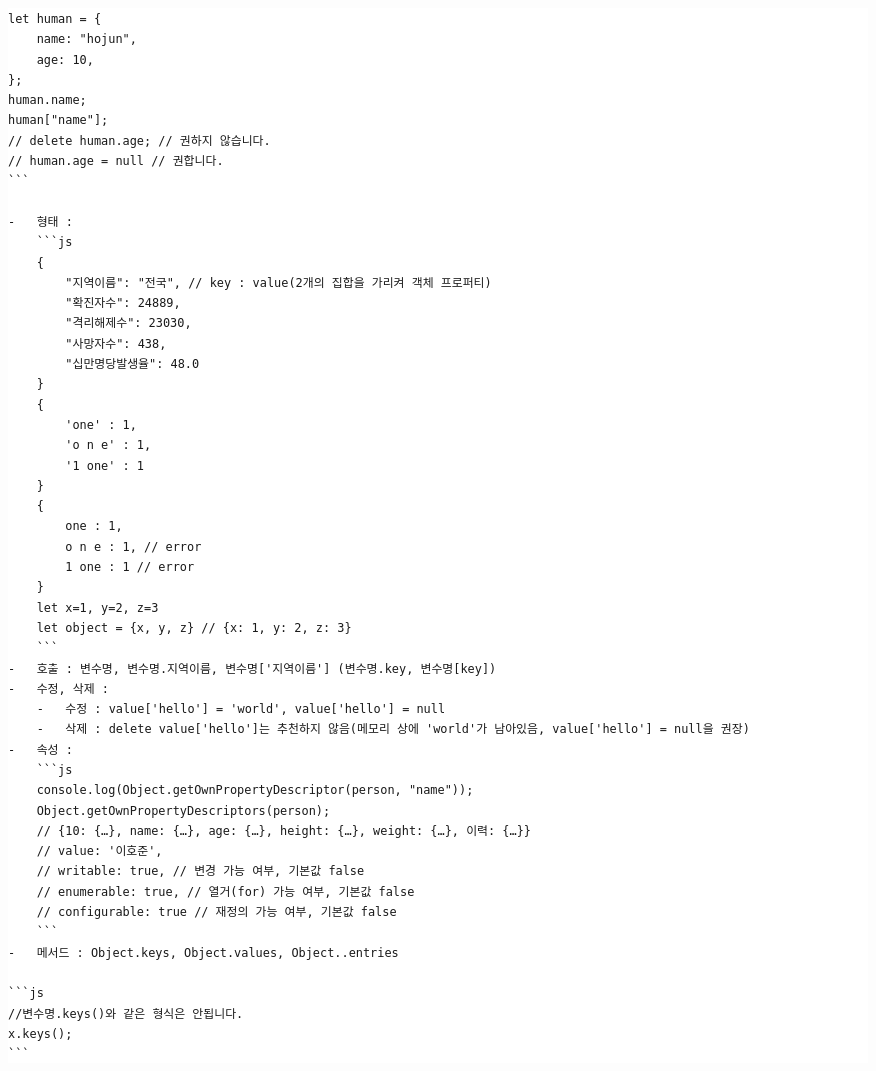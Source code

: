     let human = {
        name: "hojun",
        age: 10,
    };
    human.name;
    human["name"];
    // delete human.age; // 권하지 않습니다.
    // human.age = null // 권합니다.
    ```

    -   형태 :
        ```js
        {
            "지역이름": "전국", // key : value(2개의 집합을 가리켜 객체 프로퍼티)
            "확진자수": 24889,
            "격리해제수": 23030,
            "사망자수": 438,
            "십만명당발생율": 48.0
        }
        {
            'one' : 1,
            'o n e' : 1,
            '1 one' : 1
        }
        {
            one : 1,
            o n e : 1, // error
            1 one : 1 // error
        }
        let x=1, y=2, z=3
        let object = {x, y, z} // {x: 1, y: 2, z: 3}
        ```
    -   호출 : 변수명, 변수명.지역이름, 변수명['지역이름'] (변수명.key, 변수명[key])
    -   수정, 삭제 :
        -   수정 : value['hello'] = 'world', value['hello'] = null
        -   삭제 : delete value['hello']는 추천하지 않음(메모리 상에 'world'가 남아있음, value['hello'] = null을 권장)
    -   속성 :
        ```js
        console.log(Object.getOwnPropertyDescriptor(person, "name"));
        Object.getOwnPropertyDescriptors(person);
        // {10: {…}, name: {…}, age: {…}, height: {…}, weight: {…}, 이력: {…}}
        // value: '이호준',
        // writable: true, // 변경 가능 여부, 기본값 false
        // enumerable: true, // 열거(for) 가능 여부, 기본값 false
        // configurable: true // 재정의 가능 여부, 기본값 false
        ```
    -   메서드 : Object.keys, Object.values, Object..entries

    ```js
    //변수명.keys()와 같은 형식은 안됩니다.
    x.keys();
    ```
